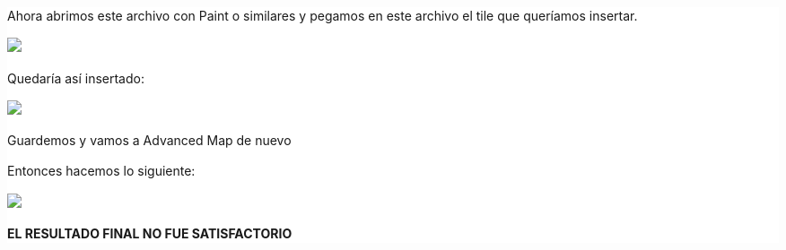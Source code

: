 Ahora abrimos este archivo con Paint o similares y pegamos en este archivo el tile que queríamos insertar.

![](file:///tmp/lu72631dwsm.tmp/lu72631dwsp_tmp_fc103798.png)

Quedaría así insertado:

![](file:///tmp/lu72631dwsm.tmp/lu72631dwsp_tmp_6a92c6f9.png)

Guardemos y vamos a Advanced Map de nuevo

Entonces hacemos lo siguiente:

![](file:///tmp/lu72631dwsm.tmp/lu72631dwsp_tmp_e9413a9a.png)

**EL RESULTADO FINAL NO FUE SATISFACTORIO**